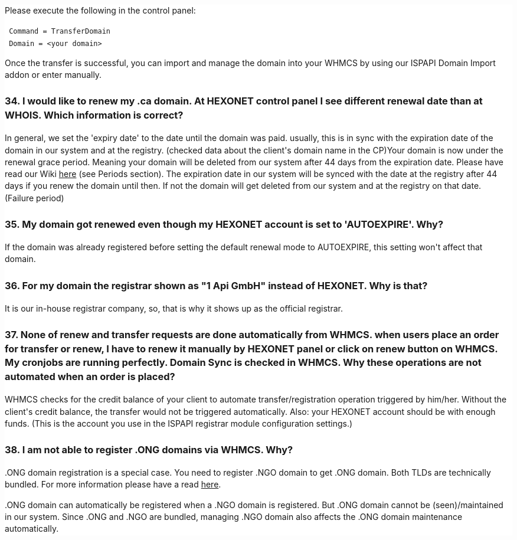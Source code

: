 Please execute the following in the control panel:

     Command = TransferDomain
     Domain = <your domain>

Once the transfer is successful, you can import and manage the domain into your WHMCS by using our ISPAPI Domain Import addon or enter manually.

### 34. I would like to renew my .ca domain. At HEXONET control panel I see different renewal date than at WHOIS. Which information is correct?

In general, we set the 'expiry date' to the date until the domain was paid. usually, this is in sync with the expiration date of the domain in our system and at the registry.
(checked data about the client's domain name in the CP)Your domain is now under the renewal grace period. Meaning your domain will be deleted from our system after 44 days from the expiration date. Please have read our Wiki [here](//wiki.hexonet.net/wiki/CA) (see Periods section). 
The expiration date in our system will be synced with the date at the registry after 44 days if you renew the domain until then. If not the domain will get deleted from our system and at the registry on that date. (Failure period)

### 35. My domain got renewed even though my HEXONET account is set to 'AUTOEXPIRE'. Why?

If the domain was already registered before setting the default renewal mode to AUTOEXPIRE, this setting won't affect that domain.

### 36. For my domain the registrar shown as "1 Api GmbH" instead of HEXONET. Why is that?

It is our in-house registrar company, so, that is why it shows up as the official registrar.

### 37. None of renew and transfer requests are done automatically from WHMCS. when users place an order for transfer or renew, I have to renew it manually by HEXONET panel or click on renew button on WHMCS. My cronjobs are running perfectly. Domain Sync is checked in WHMCS. Why these operations are not automated when an order is placed?

WHMCS checks for the credit balance of your client to automate transfer/registration operation triggered by him/her.
Without the client's credit balance, the transfer would not be triggered automatically.
Also: your HEXONET account should be with enough funds. (This is the account you use in the ISPAPI registrar module configuration settings.)

### 38. I am not able to register .ONG domains via WHMCS. Why?

.ONG domain registration is a special case. You need to register .NGO domain to get .ONG domain. Both TLDs are technically bundled. 
For more information please have a read [here](//wiki.hexonet.net/wiki/NGO).

.ONG domain can automatically be registered when a .NGO domain is registered.
But .ONG domain cannot be (seen)/maintained in our system. Since .ONG and .NGO are bundled, managing .NGO domain also affects the .ONG domain maintenance automatically.
